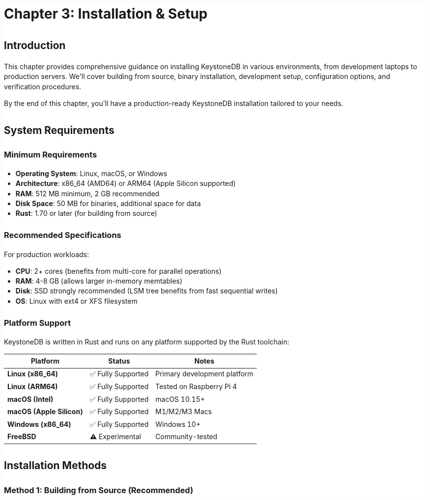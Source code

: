 # Chapter 3: Installation & Setup

## Introduction

This chapter provides comprehensive guidance on installing KeystoneDB in various environments, from development laptops to production servers. We'll cover building from source, binary installation, development setup, configuration options, and verification procedures.

By the end of this chapter, you'll have a production-ready KeystoneDB installation tailored to your needs.

## System Requirements

### Minimum Requirements

- **Operating System**: Linux, macOS, or Windows
- **Architecture**: x86_64 (AMD64) or ARM64 (Apple Silicon supported)
- **RAM**: 512 MB minimum, 2 GB recommended
- **Disk Space**: 50 MB for binaries, additional space for data
- **Rust**: 1.70 or later (for building from source)

### Recommended Specifications

For production workloads:

- **CPU**: 2+ cores (benefits from multi-core for parallel operations)
- **RAM**: 4-8 GB (allows larger in-memory memtables)
- **Disk**: SSD strongly recommended (LSM tree benefits from fast sequential writes)
- **OS**: Linux with ext4 or XFS filesystem

### Platform Support

KeystoneDB is written in Rust and runs on any platform supported by the Rust toolchain:

| Platform | Status | Notes |
|----------|--------|-------|
| **Linux (x86_64)** | ✅ Fully Supported | Primary development platform |
| **Linux (ARM64)** | ✅ Fully Supported | Tested on Raspberry Pi 4 |
| **macOS (Intel)** | ✅ Fully Supported | macOS 10.15+ |
| **macOS (Apple Silicon)** | ✅ Fully Supported | M1/M2/M3 Macs |
| **Windows (x86_64)** | ✅ Fully Supported | Windows 10+ |
| **FreeBSD** | ⚠️ Experimental | Community-tested |

## Installation Methods

### Method 1: Building from Source (Recommended)
